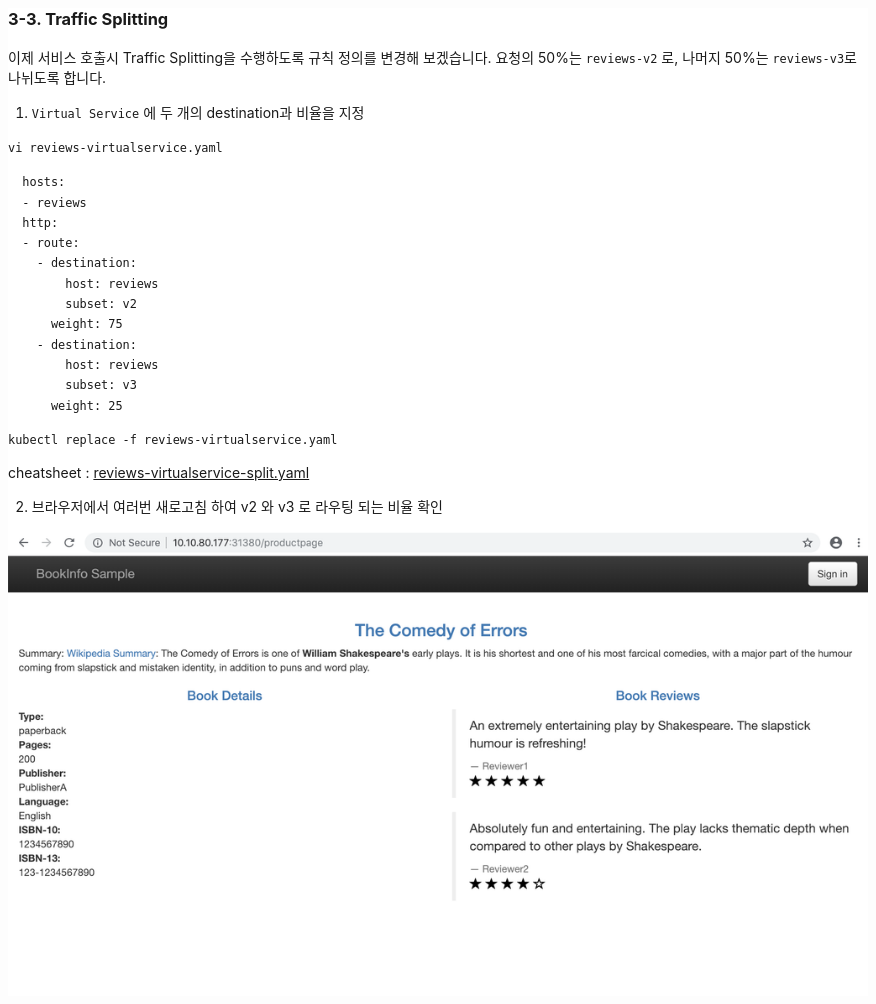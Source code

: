 ### 3-3. Traffic Splitting
이제 서비스 호출시 Traffic Splitting을 수행하도록 규칙 정의를 변경해 보겠습니다. 요청의 50%는 `reviews-v2` 로, 나머지 50%는 `reviews-v3`로 나뉘도록 합니다.
1. `Virtual Service` 에 두 개의 destination과 비율을 지정
```
vi reviews-virtualservice.yaml
```
```
  hosts:
  - reviews
  http:
  - route:
    - destination:
        host: reviews
        subset: v2
      weight: 75
    - destination:
        host: reviews
        subset: v3
      weight: 25
```
```
kubectl replace -f reviews-virtualservice.yaml
```

cheatsheet : [reviews-virtualservice-split.yaml](./bookinfo/cheatsheet/reviews-virtualservice-split.yaml)

2. 브라우저에서 여러번 새로고침 하여 v2 와 v3 로 라우팅 되는 비율 확인

![traffic-split-v2](./images/istio-basic-17.png)